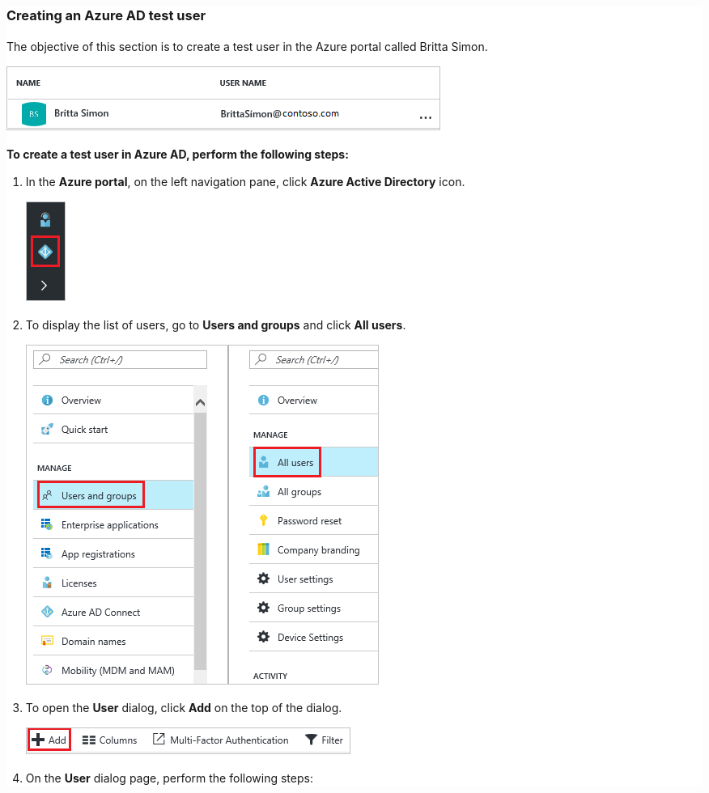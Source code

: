 ### Creating an Azure AD test user
The objective of this section is to create a test user in the Azure portal called Britta Simon.

![Create Azure AD User][100]

**To create a test user in Azure AD, perform the following steps:**

1. In the **Azure portal**, on the left navigation pane, click **Azure Active Directory** icon.

	![Creating an Azure AD test user](./media/icertisicm-tutorial/create_aaduser_01.png) 

1. To display the list of users, go to **Users and groups** and click **All users**.
	
	![Creating an Azure AD test user](./media/icertisicm-tutorial/create_aaduser_02.png) 

1. To open the **User** dialog, click **Add** on the top of the dialog.
 
	![Creating an Azure AD test user](./media/icertisicm-tutorial/create_aaduser_03.png) 

1. On the **User** dialog page, perform the following steps:
 

[1]: ./media/icertisicm-tutorial/tutorial_general_01.png
[2]: ./media/icertisicm-tutorial/tutorial_general_02.png
[3]: ./media/icertisicm-tutorial/tutorial_general_03.png
[4]: ./media/icertisicm-tutorial/tutorial_general_04.png
[100]: ./media/icertisicm-tutorial/tutorial_general_100.png
[200]: ./media/icertisicm-tutorial/tutorial_general_200.png
[201]: ./media/icertisicm-tutorial/tutorial_general_201.png
[202]: ./media/icertisicm-tutorial/tutorial_general_202.png
[203]: ./media/icertisicm-tutorial/tutorial_general_203.png